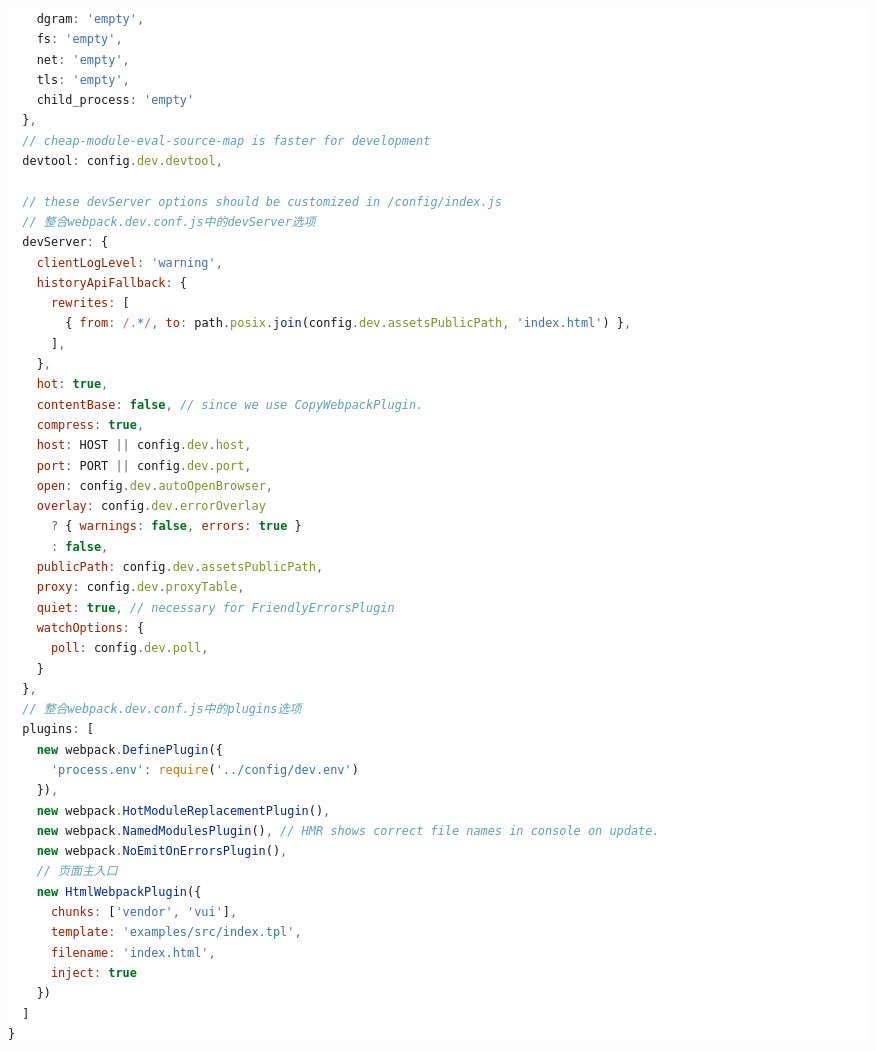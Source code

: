 ```javascript
    dgram: 'empty',
    fs: 'empty',
    net: 'empty',
    tls: 'empty',
    child_process: 'empty'
  },
  // cheap-module-eval-source-map is faster for development
  devtool: config.dev.devtool,

  // these devServer options should be customized in /config/index.js
  // 整合webpack.dev.conf.js中的devServer选项
  devServer: {
    clientLogLevel: 'warning',
    historyApiFallback: {
      rewrites: [
        { from: /.*/, to: path.posix.join(config.dev.assetsPublicPath, 'index.html') },
      ],
    },
    hot: true,
    contentBase: false, // since we use CopyWebpackPlugin.
    compress: true,
    host: HOST || config.dev.host,
    port: PORT || config.dev.port,
    open: config.dev.autoOpenBrowser,
    overlay: config.dev.errorOverlay
      ? { warnings: false, errors: true }
      : false,
    publicPath: config.dev.assetsPublicPath,
    proxy: config.dev.proxyTable,
    quiet: true, // necessary for FriendlyErrorsPlugin
    watchOptions: {
      poll: config.dev.poll,
    }
  },
  // 整合webpack.dev.conf.js中的plugins选项
  plugins: [
    new webpack.DefinePlugin({
      'process.env': require('../config/dev.env')
    }),
    new webpack.HotModuleReplacementPlugin(),
    new webpack.NamedModulesPlugin(), // HMR shows correct file names in console on update.
    new webpack.NoEmitOnErrorsPlugin(),
    // 页面主入口
    new HtmlWebpackPlugin({
      chunks: ['vendor', 'vui'],
      template: 'examples/src/index.tpl',
      filename: 'index.html',
      inject: true
    })
  ]
}
```

